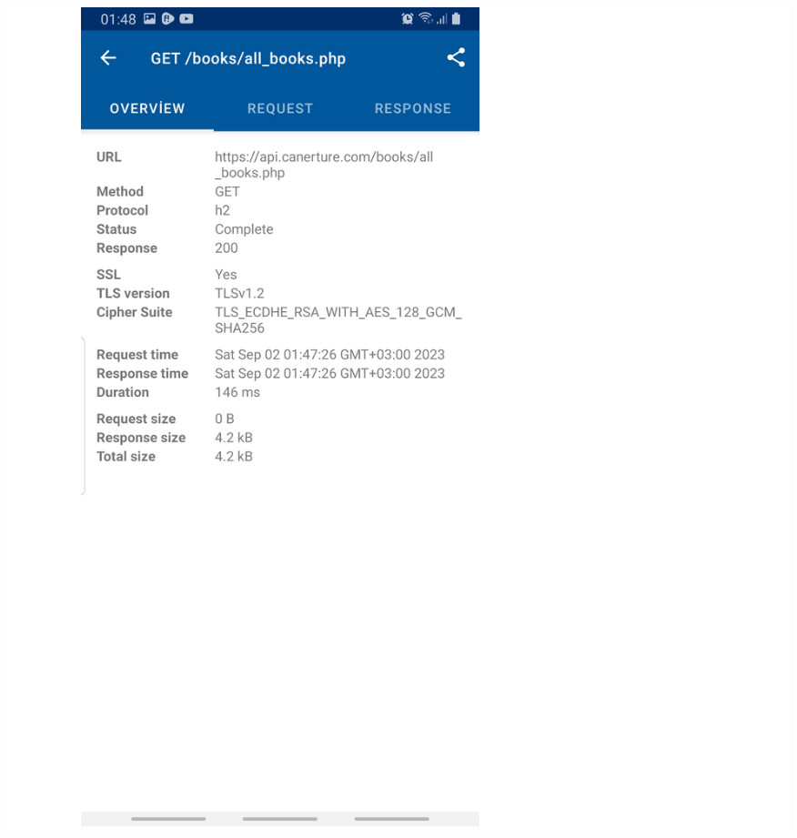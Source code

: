 <img src="https://github.com/tubakoc/BookStoreMvvm/blob/master/app/chucker%20-%20overview.jpg" width="600" height="900"> <br />







